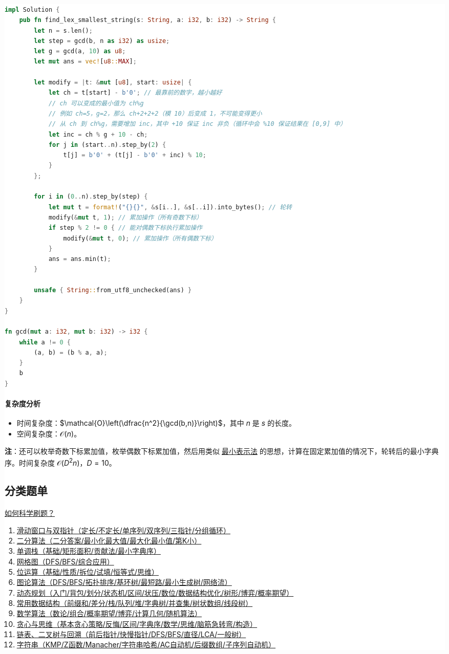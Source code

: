 ```rust [sol-Rust]
impl Solution {
    pub fn find_lex_smallest_string(s: String, a: i32, b: i32) -> String {
        let n = s.len();
        let step = gcd(b, n as i32) as usize;
        let g = gcd(a, 10) as u8;
        let mut ans = vec![u8::MAX];

        let modify = |t: &mut [u8], start: usize| {
            let ch = t[start] - b'0'; // 最靠前的数字，越小越好
            // ch 可以变成的最小值为 ch%g
            // 例如 ch=5，g=2，那么 ch+2+2+2（模 10）后变成 1，不可能变得更小
            // 从 ch 到 ch%g，需要增加 inc，其中 +10 保证 inc 非负（循环中会 %10 保证结果在 [0,9] 中）
            let inc = ch % g + 10 - ch;
            for j in (start..n).step_by(2) {
                t[j] = b'0' + (t[j] - b'0' + inc) % 10;
            }
        };

        for i in (0..n).step_by(step) {
            let mut t = format!("{}{}", &s[i..], &s[..i]).into_bytes(); // 轮转
            modify(&mut t, 1); // 累加操作（所有奇数下标）
            if step % 2 != 0 { // 能对偶数下标执行累加操作
                modify(&mut t, 0); // 累加操作（所有偶数下标）
            }
            ans = ans.min(t);
        }

        unsafe { String::from_utf8_unchecked(ans) }
    }
}

fn gcd(mut a: i32, mut b: i32) -> i32 {
    while a != 0 {
        (a, b) = (b % a, a);
    }
    b
}
```

#### 复杂度分析

- 时间复杂度：$\mathcal{O}\left(\dfrac{n^2}{\gcd(b,n)}\right)$，其中 $n$ 是 $s$ 的长度。
- 空间复杂度：$\mathcal{O}(n)$。

**注**：还可以枚举奇数下标累加值，枚举偶数下标累加值，然后用类似 [最小表示法](https://oi-wiki.org/string/minimal-string/) 的思想，计算在固定累加值的情况下，轮转后的最小字典序。时间复杂度 $\mathcal{O}(D^2n)$，$D=10$。

## 分类题单

[如何科学刷题？](https://leetcode.cn/circle/discuss/RvFUtj/)

1. [滑动窗口与双指针（定长/不定长/单序列/双序列/三指针/分组循环）](https://leetcode.cn/circle/discuss/0viNMK/)
2. [二分算法（二分答案/最小化最大值/最大化最小值/第K小）](https://leetcode.cn/circle/discuss/SqopEo/)
3. [单调栈（基础/矩形面积/贡献法/最小字典序）](https://leetcode.cn/circle/discuss/9oZFK9/)
4. [网格图（DFS/BFS/综合应用）](https://leetcode.cn/circle/discuss/YiXPXW/)
5. [位运算（基础/性质/拆位/试填/恒等式/思维）](https://leetcode.cn/circle/discuss/dHn9Vk/)
6. [图论算法（DFS/BFS/拓扑排序/基环树/最短路/最小生成树/网络流）](https://leetcode.cn/circle/discuss/01LUak/)
7. [动态规划（入门/背包/划分/状态机/区间/状压/数位/数据结构优化/树形/博弈/概率期望）](https://leetcode.cn/circle/discuss/tXLS3i/)
8. [常用数据结构（前缀和/差分/栈/队列/堆/字典树/并查集/树状数组/线段树）](https://leetcode.cn/circle/discuss/mOr1u6/)
9. [数学算法（数论/组合/概率期望/博弈/计算几何/随机算法）](https://leetcode.cn/circle/discuss/IYT3ss/)
10. [贪心与思维（基本贪心策略/反悔/区间/字典序/数学/思维/脑筋急转弯/构造）](https://leetcode.cn/circle/discuss/g6KTKL/)
11. [链表、二叉树与回溯（前后指针/快慢指针/DFS/BFS/直径/LCA/一般树）](https://leetcode.cn/circle/discuss/K0n2gO/)
12. [字符串（KMP/Z函数/Manacher/字符串哈希/AC自动机/后缀数组/子序列自动机）](https://leetcode.cn/circle/discuss/SJFwQI/)
